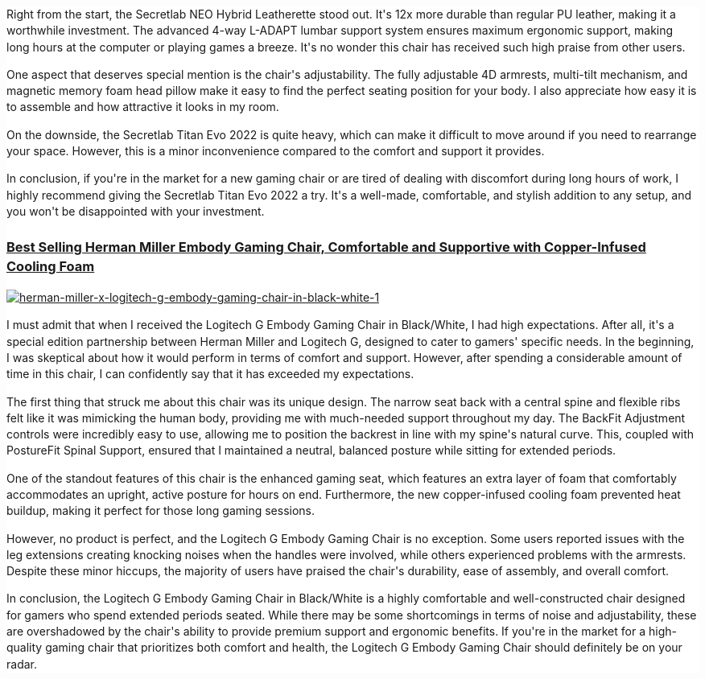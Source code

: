 Right from the start, the Secretlab NEO Hybrid Leatherette stood out. It's 12x more durable than regular PU leather, making it a worthwhile investment. The advanced 4-way L-ADAPT lumbar support system ensures maximum ergonomic support, making long hours at the computer or playing games a breeze. It's no wonder this chair has received such high praise from other users. 

One aspect that deserves special mention is the chair's adjustability. The fully adjustable 4D armrests, multi-tilt mechanism, and magnetic memory foam head pillow make it easy to find the perfect seating position for your body. I also appreciate how easy it is to assemble and how attractive it looks in my room. 

On the downside, the Secretlab Titan Evo 2022 is quite heavy, which can make it difficult to move around if you need to rearrange your space. However, this is a minor inconvenience compared to the comfort and support it provides. 

In conclusion, if you're in the market for a new gaming chair or are tired of dealing with discomfort during long hours of work, I highly recommend giving the Secretlab Titan Evo 2022 a try. It's a well-made, comfortable, and stylish addition to any setup, and you won't be disappointed with your investment. 


### [Best Selling Herman Miller Embody Gaming Chair, Comfortable and Supportive with Copper-Infused Cooling Foam](https://serp.ly/@serpgames/amazon/bluetooth-gaming-chairs?utm_source=serpgames&utm_medium=website&utm_campaign=serp.games&utm_content=bluetooth-gaming-chairs&utm_term=best-selling-herman-miller-embody-gaming-chair-comfortable-and-supportive-with-copper-infused-cooling-foam)

<div class="image"><a href="https://serp.ly/@serpgames/amazon/bluetooth-gaming-chairs?utm_source=serpgames&utm_medium=website&utm_campaign=serp.games&utm_content=bluetooth-gaming-chairs&utm_term=herman-miller-x-logitech-g-embody-gaming-chair-in-black-white-1"><img alt="herman-miller-x-logitech-g-embody-gaming-chair-in-black-white-1" src="https://imagedelivery.net/vy2bglCGN6hEeWOnSe2c7A/herman-miller-x-logitech-g-embody-gaming-chair-in-black-white-1/w=720,h=540,fit=pad,background=black"/></a></div>

I must admit that when I received the Logitech G Embody Gaming Chair in Black/White, I had high expectations. After all, it's a special edition partnership between Herman Miller and Logitech G, designed to cater to gamers' specific needs. In the beginning, I was skeptical about how it would perform in terms of comfort and support. However, after spending a considerable amount of time in this chair, I can confidently say that it has exceeded my expectations. 

The first thing that struck me about this chair was its unique design. The narrow seat back with a central spine and flexible ribs felt like it was mimicking the human body, providing me with much-needed support throughout my day. The BackFit Adjustment controls were incredibly easy to use, allowing me to position the backrest in line with my spine's natural curve. This, coupled with PostureFit Spinal Support, ensured that I maintained a neutral, balanced posture while sitting for extended periods. 

One of the standout features of this chair is the enhanced gaming seat, which features an extra layer of foam that comfortably accommodates an upright, active posture for hours on end. Furthermore, the new copper-infused cooling foam prevented heat buildup, making it perfect for those long gaming sessions. 

However, no product is perfect, and the Logitech G Embody Gaming Chair is no exception. Some users reported issues with the leg extensions creating knocking noises when the handles were involved, while others experienced problems with the armrests. Despite these minor hiccups, the majority of users have praised the chair's durability, ease of assembly, and overall comfort. 

In conclusion, the Logitech G Embody Gaming Chair in Black/White is a highly comfortable and well-constructed chair designed for gamers who spend extended periods seated. While there may be some shortcomings in terms of noise and adjustability, these are overshadowed by the chair's ability to provide premium support and ergonomic benefits. If you're in the market for a high-quality gaming chair that prioritizes both comfort and health, the Logitech G Embody Gaming Chair should definitely be on your radar. 
